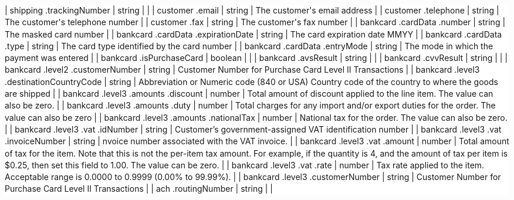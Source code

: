 | shipping .trackingNumber                 | string  |                                                                                                                                                                                                                  |
| customer .email                          | string  | The customer's email address                                                                                                                                                                                     |
| customer .telephone                      | string  | The customer's telephone number                                                                                                                                                                                  |
| customer .fax                            | string  | The customer's fax number                                                                                                                                                                                        |
| bankcard .cardData .number               | string  | The masked card number                                                                                                                                                                                           |
| bankcard .cardData .expirationDate       | string  | The card expiration date MMYY                                                                                                                                                                                    |
| bankcard .cardData .type                 | string  | The card type identified by the card number                                                                                                                                                                      |
| bankcard .cardData .entryMode            | string  | The mode in which the payment was entered                                                                                                                                                                        |
| bankcard .isPurchaseCard                 | boolean |                                                                                                                                                                                                                  |
| bankcard .avsResult                      | string  |                                                                                                                                                                                                                  |
| bankcard .cvvResult                      | string  |                                                                                                                                                                                                                  |
| bankcard .level2 .customerNumber         | string  | Customer Number for Purchase Card Level II Transactions                                                                                                                                                          |
| bankcard .level3 .destinationCountryCode | string  | Abbreviation or Numeric code (840 or USA) Country code of the country to where the goods are shipped                                                                                                             |
| bankcard .level3 .amounts .discount      | number  | Total amount of discount applied to the line item. The value can also be zero.                                                                                                                                   |
| bankcard .level3 .amounts .duty          | number  | Total charges for any import and/or export duties for the order. The value can also be zero                                                                                                                      |
| bankcard .level3 .amounts .nationalTax   | number  | National tax for the order. The value can also be zero.                                                                                                                                                          |
| bankcard .level3 .vat .idNumber          | string  | Customer’s government-assigned VAT identification number                                                                                                                                                         |
| bankcard .level3 .vat .invoiceNumber     | string  | nvoice number associated with the VAT invoice.                                                                                                                                                                   |
| bankcard .level3 .vat .amount            | number  | Total amount of tax for the item. Note that this is not the per-item tax amount. For example, if the quantity is 4, and the amount of tax per item is $0.25, then set this field to 1.00. The value can be zero. |
| bankcard .level3 .vat .rate              | number  | Tax rate applied to the item. Acceptable range is 0.0000 to 0.9999 (0.00% to 99.99%).                                                                                                                            |
| bankcard .level3 .customerNumber         | string  | Customer Number for Purchase Card Level II Transactions                                                                                                                                                          |
| ach .routingNumber                       | string  |                                                                                                                                                                                                                  |